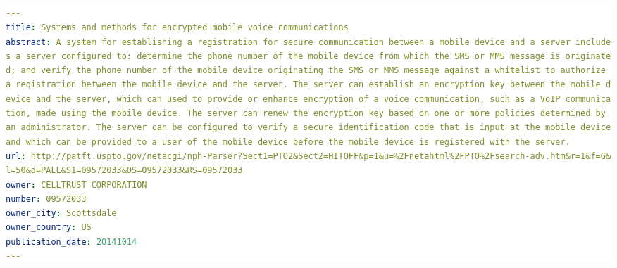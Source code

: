 ```yaml
---
title: Systems and methods for encrypted mobile voice communications
abstract: A system for establishing a registration for secure communication between a mobile device and a server includes a server configured to: determine the phone number of the mobile device from which the SMS or MMS message is originated; and verify the phone number of the mobile device originating the SMS or MMS message against a whitelist to authorize a registration between the mobile device and the server. The server can establish an encryption key between the mobile device and the server, which can used to provide or enhance encryption of a voice communication, such as a VoIP communication, made using the mobile device. The server can renew the encryption key based on one or more policies determined by an administrator. The server can be configured to verify a secure identification code that is input at the mobile device and which can be provided to a user of the mobile device before the mobile device is registered with the server.
url: http://patft.uspto.gov/netacgi/nph-Parser?Sect1=PTO2&Sect2=HITOFF&p=1&u=%2Fnetahtml%2FPTO%2Fsearch-adv.htm&r=1&f=G&l=50&d=PALL&S1=09572033&OS=09572033&RS=09572033
owner: CELLTRUST CORPORATION
number: 09572033
owner_city: Scottsdale
owner_country: US
publication_date: 20141014
---
```

